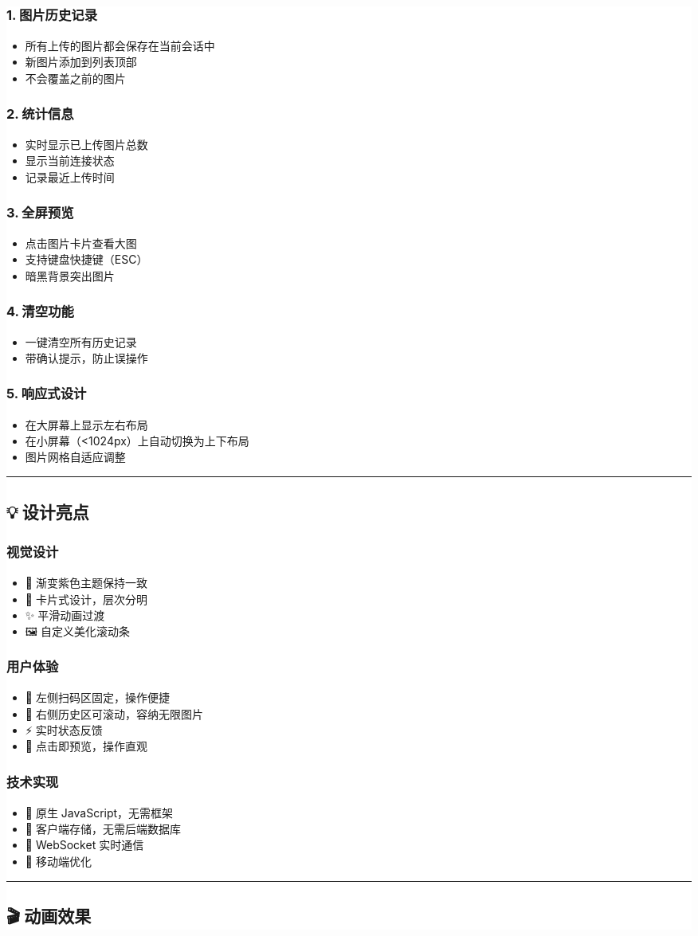 ### 1. 图片历史记录
- 所有上传的图片都会保存在当前会话中
- 新图片添加到列表顶部
- 不会覆盖之前的图片

### 2. 统计信息
- 实时显示已上传图片总数
- 显示当前连接状态
- 记录最近上传时间

### 3. 全屏预览
- 点击图片卡片查看大图
- 支持键盘快捷键（ESC）
- 暗黑背景突出图片

### 4. 清空功能
- 一键清空所有历史记录
- 带确认提示，防止误操作

### 5. 响应式设计
- 在大屏幕上显示左右布局
- 在小屏幕（<1024px）上自动切换为上下布局
- 图片网格自适应调整

---

## 💡 设计亮点

### 视觉设计
- 🎨 渐变紫色主题保持一致
- 🎴 卡片式设计，层次分明
- ✨ 平滑动画过渡
- 🖼️ 自定义美化滚动条

### 用户体验
- 📍 左侧扫码区固定，操作便捷
- 🔄 右侧历史区可滚动，容纳无限图片
- ⚡ 实时状态反馈
- 🎯 点击即预览，操作直观

### 技术实现
- 🚀 原生 JavaScript，无需框架
- 💾 客户端存储，无需后端数据库
- 🔌 WebSocket 实时通信
- 📱 移动端优化

---

## 🎬 动画效果
